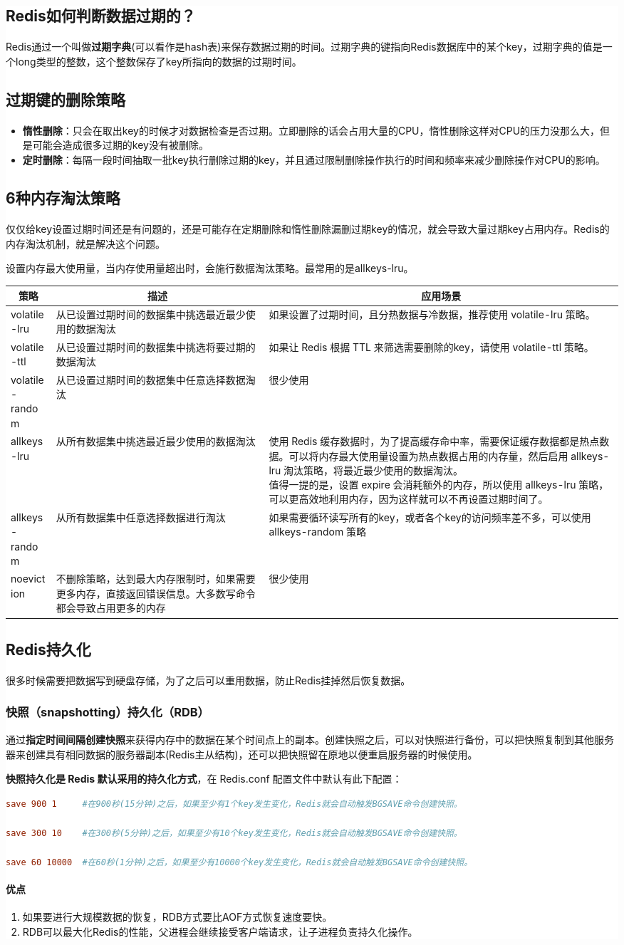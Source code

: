 ## Redis如何判断数据过期的？

Redis通过一个叫做**过期字典**(可以看作是hash表)来保存数据过期的时间。过期字典的键指向Redis数据库中的某个key，过期字典的值是一个long类型的整数，这个整数保存了key所指向的数据的过期时间。

## 过期键的删除策略

-   **惰性删除**：只会在取出key的时候才对数据检查是否过期。立即删除的话会占用大量的CPU，惰性删除这样对CPU的压力没那么大，但是可能会造成很多过期的key没有被删除。
-   **定时删除**：每隔一段时间抽取一批key执行删除过期的key，并且通过限制删除操作执行的时间和频率来减少删除操作对CPU的影响。

## 6种内存淘汰策略

仅仅给key设置过期时间还是有问题的，还是可能存在定期删除和惰性删除漏删过期key的情况，就会导致大量过期key占用内存。Redis的内存淘汰机制，就是解决这个问题。

设置内存最大使用量，当内存使用量超出时，会施行数据淘汰策略。最常用的是allkeys-lru。

| 策略            | 描述                                                         | 应用场景                                                     |
| --------------- | ------------------------------------------------------------ | ------------------------------------------------------------ |
| volatile-lru    | 从已设置过期时间的数据集中挑选最近最少使用的数据淘汰         | 如果设置了过期时间，且分热数据与冷数据，推荐使用 volatile-lru 策略。 |
| volatile-ttl    | 从已设置过期时间的数据集中挑选将要过期的数据淘汰             | 如果让 Redis 根据 TTL 来筛选需要删除的key，请使用 volatile-ttl 策略。 |
| volatile-random | 从已设置过期时间的数据集中任意选择数据淘汰                   | 很少使用                                                     |
| allkeys-lru     | 从所有数据集中挑选最近最少使用的数据淘汰                     | 使用 Redis 缓存数据时，为了提高缓存命中率，需要保证缓存数据都是热点数据。可以将内存最大使用量设置为热点数据占用的内存量，然后启用 allkeys-lru 淘汰策略，将最近最少使用的数据淘汰。<br/>值得一提的是，设置 expire 会消耗额外的内存，所以使用 allkeys-lru 策略，可以更高效地利用内存，因为这样就可以不再设置过期时间了。 |
| allkeys-random  | 从所有数据集中任意选择数据进行淘汰                           | 如果需要循环读写所有的key，或者各个key的访问频率差不多，可以使用 allkeys-random 策略 |
| noeviction      | 不删除策略，达到最大内存限制时，如果需要更多内存，直接返回错误信息。大多数写命令都会导致占用更多的内存 | 很少使用                                                     |

## Redis持久化

很多时候需要把数据写到硬盘存储，为了之后可以重用数据，防止Redis挂掉然后恢复数据。

### 快照（snapshotting）持久化（RDB）

通过**指定时间间隔创建快照**来获得内存中的数据在某个时间点上的副本。创建快照之后，可以对快照进行备份，可以把快照复制到其他服务器来创建具有相同数据的服务器副本(Redis主从结构)，还可以把快照留在原地以便重启服务器的时候使用。

**快照持久化是 Redis 默认采用的持久化方式**，在 Redis.conf 配置文件中默认有此下配置：

```Redis.conf
save 900 1     #在900秒(15分钟)之后，如果至少有1个key发生变化，Redis就会自动触发BGSAVE命令创建快照。

save 300 10    #在300秒(5分钟)之后，如果至少有10个key发生变化，Redis就会自动触发BGSAVE命令创建快照。

save 60 10000  #在60秒(1分钟)之后，如果至少有10000个key发生变化，Redis就会自动触发BGSAVE命令创建快照。
```

#### 优点

1.  如果要进行大规模数据的恢复，RDB方式要比AOF方式恢复速度要快。
2.  RDB可以最大化Redis的性能，父进程会继续接受客户端请求，让子进程负责持久化操作。
